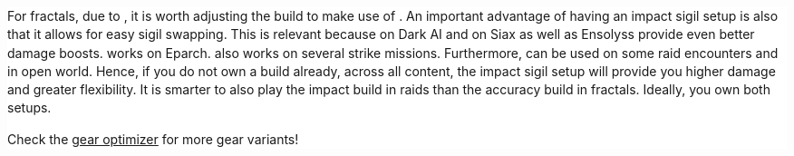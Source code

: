 
</Character>

<Character title="Writ/Potion" gear='{"attributes":{"profession":"Mesmer","specialization":"Virtuoso","data":{"Power":3427,"Precision":2155,"Toughness":1243,"Vitality":1540,"Ferocity":1324.35,"Condition Damage":750,"Expertise":0,"Concentration":243,"Healing Power":0,"Agony Resistance":162,"Critical Chance":1,"Critical Damage":2.3829,"Condition Duration":0,"Condition Duration Uncapped":0,"Boon Duration":0.162,"Health":21322,"Armor":2258,"Clone Critical Chance":0.6000000000000001,"Phantasm Critical Chance":1,"Phantasm Critical Damage":2.3829,"Power Coefficient":3508,"Power2 Coefficient":1106,"Burning Coefficient":0,"Bleeding Coefficient":8.66,"Poison Coefficient":0,"Torment Coefficient":0,"Confusion Coefficient":0.56,"Flat DPS":0,"Siphon Base Coefficient":139.75,"Player Critical Damage":2.8594800000011906,"Effective Power":9799.437960004081,"Power DPS":41161.18962179732,"Phantasm Effective Power":8166.198299999999,"Power2 DPS":4999.320185680593,"Siphon DPS":139.75,"Bleeding Damage Tick":125.1434375,"Bleeding Stacks":8.66,"Bleeding DPS":1083.74216875,"Burning Damage Tick":369.45331250000004,"Burning Stacks":0,"Burning DPS":0,"Confusion Damage Tick":107.63979300000001,"Confusion Stacks":0.56,"Confusion DPS":60.27828408000001,"Poison Damage Tick":117.298625,"Poison Stacks":0,"Poison DPS":0,"Torment Damage Tick":148.379025,"Torment Stacks":0,"Torment DPS":0,"Damage":47444.28026030791,"Effective Health":106456773.90823661,"Survivability":54121.38988725806,"Effective Healing":390,"Healing":390}},"armor":{"weight":"Light","helmAffix":"Berserker","helmRuneId":82791,"helmRune":"Deadeye","helmRuneCount":6,"helmInfusionId":37131,"shouldersAffix":"Berserker","shouldersRuneId":82791,"shouldersRune":"Deadeye","shouldersRuneCount":6,"shouldersInfusionId":37131,"coatAffix":"Berserker","coatRuneId":82791,"coatRune":"Deadeye","coatRuneCount":6,"coatInfusionId":37131,"glovesAffix":"Berserker","glovesRuneId":82791,"glovesRune":"Deadeye","glovesRuneCount":6,"glovesInfusionId":37131,"leggingsAffix":"Berserker","leggingsRuneId":82791,"leggingsRune":"Deadeye","leggingsRuneCount":6,"leggingsInfusionId":37132,"bootsAffix":"Berserker","bootsRuneId":82791,"bootsRune":"Deadeye","bootsRuneCount":6,"bootsInfusionId":37132},"weapon":{"weapon1MainId":30687,"weapon1MainType":"Dagger","weapon1MainSigil1Id":24615,"weapon1MainAffix":"Berserker","weapon1MainInfusion1Id":37132,"weapon1OffId":30699,"weapon1OffType":"Sword","weapon1OffSigilId":24868,"weapon1OffAffix":"Berserker","weapon1OffInfusionId":37132,"weapon2MainId":30689,"weapon2MainType":"Greatsword","weapon2MainSigil1Id":24615,"weapon2MainAffix":"Berserker","weapon2MainInfusion1Id":37132,"weapon2MainInfusion2Id":37132,"weapon2MainSigil2Id":24868},"backAndTrinket":{"backItemAffix":"Berserker","backItemInfusion1Id":37132,"backItemInfusion2Id":37132,"amuletAffix":"Berserker","ring1Affix":"Berserker","ring1Infusion1Id":37132,"ring1Infusion2Id":37132,"ring1Infusion3Id":37132,"ring2Affix":"Berserker","ring2Infusion1Id":37132,"ring2Infusion2Id":37132,"ring2Infusion3Id":37132,"accessory1Affix":"Berserker","accessory1InfusionId":37132,"accessory2Affix":"Berserker","accessory2InfusionId":37132},"consumables":{"foodId":91805,"utilityId":50082,"relicId":100947},"skills":{"healId":21750,"utility1Id":45425,"utility2Id":10211,"utility3Id":10267,"eliteId":29519},"assumedBuffs":{"value":[{"id":"might","type":"Boon"},{"id":"fury","type":"Boon"},{"id":"protection","type":"Boon"},{"id":"vulnerability","type":"Condition"},{"id":"reinforced-armor","type":"Text"},{"id":"jade-bot","gw2id":96613,"type":"Item"},{"id":"omnipotion","gw2id":79722,"type":"Item"}]},"traits":{"selection":[[686,713,681],[701,708,692],[2208,2205,2223]],"lines":[10,1,66]}}'>

For fractals, due to <Effect name="Exposed"/>, it is worth adjusting the build to make use of <Item id="24868"/>. An important advantage of having an impact sigil setup is also that it allows for easy sigil swapping. This is relevant because on Dark AI <Item id="36053"/> and on Siax as well as Ensolyss <Item id="24658"/> provide even better damage boosts. <Item id="24664"/> works on Eparch. <Item id="36053"/> also works on several strike missions. Furthermore, <Item id="24575"/> can be used on some raid encounters and in open world. Hence, if you do not own a build already, across all content, the impact sigil setup will provide you higher damage and greater flexibility. It is smarter to also play the impact build in raids than the accuracy build in fractals. Ideally, you own both setups. 

Check the [gear optimizer](https://optimizer.discretize.eu/) for more gear variants!
